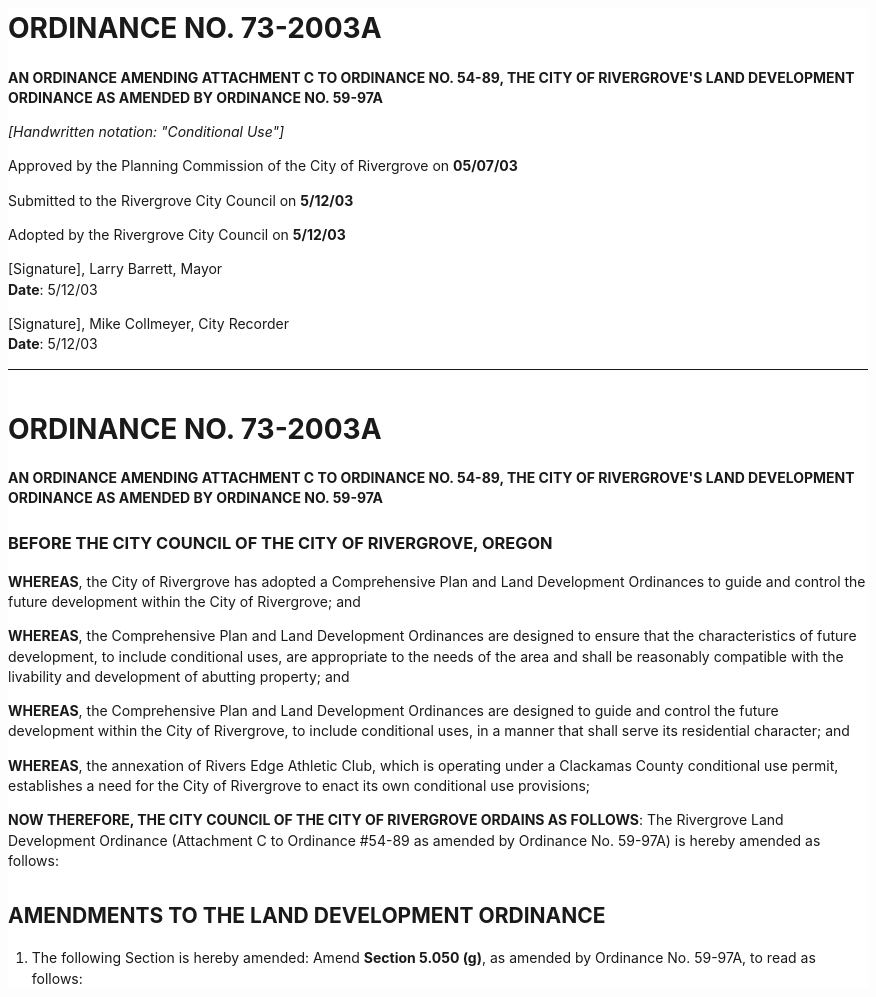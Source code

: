 # ORDINANCE NO. 73-2003A

**AN ORDINANCE AMENDING ATTACHMENT C TO ORDINANCE NO. 54-89, THE CITY OF RIVERGROVE'S LAND DEVELOPMENT ORDINANCE AS AMENDED BY ORDINANCE NO. 59-97A**

_[Handwritten notation: "Conditional Use"]_

Approved by the Planning Commission of the City of Rivergrove on **05/07/03**

Submitted to the Rivergrove City Council on **5/12/03**

Adopted by the Rivergrove City Council on **5/12/03**

[Signature], Larry Barrett, Mayor  
**Date**: 5/12/03                    

[Signature], Mike Collmeyer, City Recorder  
**Date**: 5/12/03                    

---

# ORDINANCE NO. 73-2003A

**AN ORDINANCE AMENDING ATTACHMENT C TO ORDINANCE NO. 54-89, THE CITY OF RIVERGROVE'S LAND DEVELOPMENT ORDINANCE AS AMENDED BY ORDINANCE NO. 59-97A**

### BEFORE THE CITY COUNCIL OF THE CITY OF RIVERGROVE, OREGON

**WHEREAS**, the City of Rivergrove has adopted a Comprehensive Plan and Land Development Ordinances to guide and control the future development within the City of Rivergrove; and

**WHEREAS**, the Comprehensive Plan and Land Development Ordinances are designed to ensure that the characteristics of future development, to include conditional uses, are appropriate to the needs of the area and shall be reasonably compatible with the livability and development of abutting property; and

**WHEREAS**, the Comprehensive Plan and Land Development Ordinances are designed to guide and control the future development within the City of Rivergrove, to include conditional uses, in a manner that shall serve its residential character; and

**WHEREAS**, the annexation of Rivers Edge Athletic Club, which is operating under a Clackamas County conditional use permit, establishes a need for the City of Rivergrove to enact its own conditional use provisions;

**NOW THEREFORE, THE CITY COUNCIL OF THE CITY OF RIVERGROVE ORDAINS AS FOLLOWS**: The Rivergrove Land Development Ordinance (Attachment C to Ordinance #54-89 as amended by Ordinance No. 59-97A) is hereby amended as follows:

## AMENDMENTS TO THE LAND DEVELOPMENT ORDINANCE

1. The following Section is hereby amended: Amend **Section 5.050 (g)**, as amended by Ordinance No. 59-97A, to read as follows:
